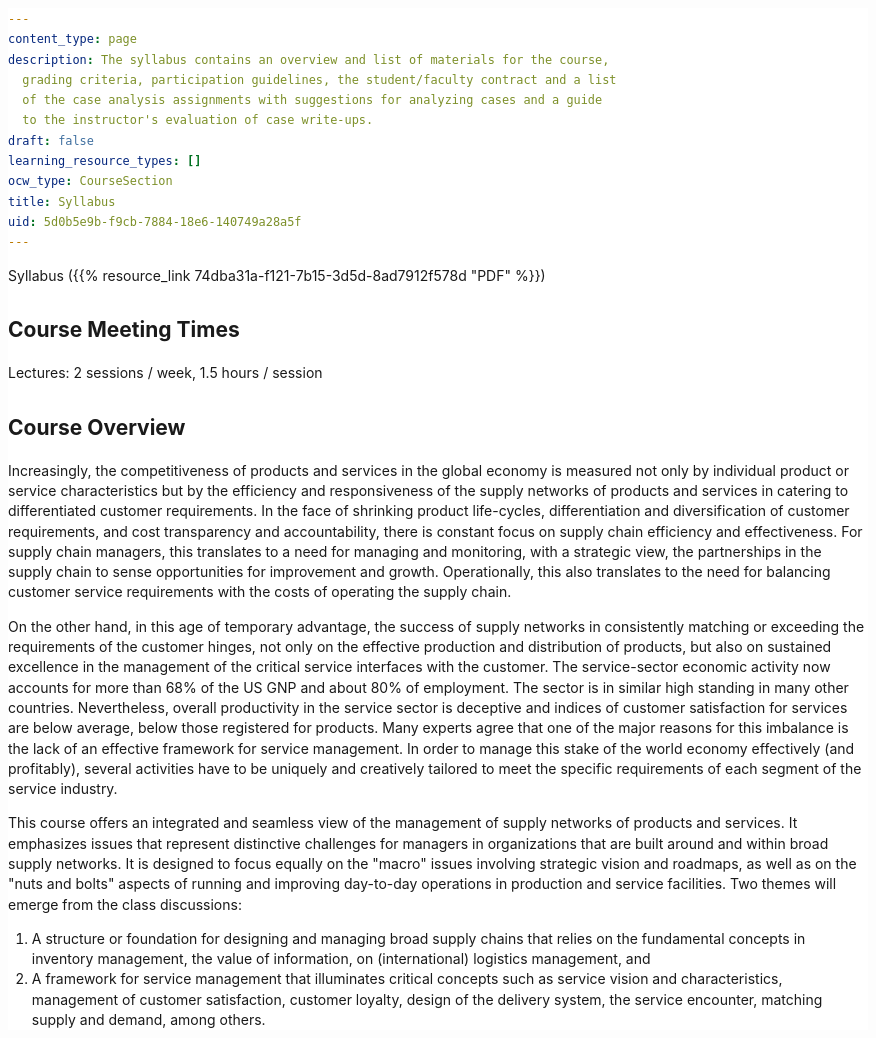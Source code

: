 ```yaml
---
content_type: page
description: The syllabus contains an overview and list of materials for the course,
  grading criteria, participation guidelines, the student/faculty contract and a list
  of the case analysis assignments with suggestions for analyzing cases and a guide
  to the instructor's evaluation of case write-ups.
draft: false
learning_resource_types: []
ocw_type: CourseSection
title: Syllabus
uid: 5d0b5e9b-f9cb-7884-18e6-140749a28a5f
---
```

Syllabus ({{% resource_link 74dba31a-f121-7b15-3d5d-8ad7912f578d "PDF" %}})

## Course Meeting Times

Lectures: 2 sessions / week, 1.5 hours / session

## Course Overview

Increasingly, the competitiveness of products and services in the global economy is measured not only by individual product or service characteristics but by the efficiency and responsiveness of the supply networks of products and services in catering to differentiated customer requirements. In the face of shrinking product life-cycles, differentiation and diversification of customer requirements, and cost transparency and accountability, there is constant focus on supply chain efficiency and effectiveness. For supply chain managers, this translates to a need for managing and monitoring, with a strategic view, the partnerships in the supply chain to sense opportunities for improvement and growth. Operationally, this also translates to the need for balancing customer service requirements with the costs of operating the supply chain.

On the other hand, in this age of temporary advantage, the success of supply networks in consistently matching or exceeding the requirements of the customer hinges, not only on the effective production and distribution of products, but also on sustained excellence in the management of the critical service interfaces with the customer. The service-sector economic activity now accounts for more than 68% of the US GNP and about 80% of employment. The sector is in similar high standing in many other countries. Nevertheless, overall productivity in the service sector is deceptive and indices of customer satisfaction for services are below average, below those registered for products. Many experts agree that one of the major reasons for this imbalance is the lack of an effective framework for service management. In order to manage this stake of the world economy effectively (and profitably), several activities have to be uniquely and creatively tailored to meet the specific requirements of each segment of the service industry.

This course offers an integrated and seamless view of the management of supply networks of products and services. It emphasizes issues that represent distinctive challenges for managers in organizations that are built around and within broad supply networks. It is designed to focus equally on the "macro" issues involving strategic vision and roadmaps, as well as on the "nuts and bolts" aspects of running and improving day-to-day operations in production and service facilities. Two themes will emerge from the class discussions: 

1. A structure or foundation for designing and managing broad supply chains that relies on the fundamental concepts in inventory management, the value of information, on (international) logistics management, and
2. A framework for service management that illuminates critical concepts such as service vision and characteristics, management of customer satisfaction, customer loyalty, design of the delivery system, the service encounter, matching supply and demand, among others.
